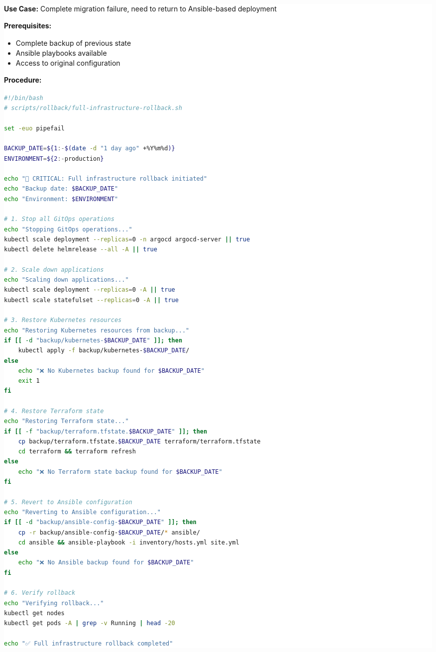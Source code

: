**Use Case:** Complete migration failure, need to return to Ansible-based deployment

**Prerequisites:**

- Complete backup of previous state
- Ansible playbooks available
- Access to original configuration

**Procedure:**

```bash
#!/bin/bash
# scripts/rollback/full-infrastructure-rollback.sh

set -euo pipefail

BACKUP_DATE=${1:-$(date -d "1 day ago" +%Y%m%d)}
ENVIRONMENT=${2:-production}

echo "🚨 CRITICAL: Full infrastructure rollback initiated"
echo "Backup date: $BACKUP_DATE"
echo "Environment: $ENVIRONMENT"

# 1. Stop all GitOps operations
echo "Stopping GitOps operations..."
kubectl scale deployment --replicas=0 -n argocd argocd-server || true
kubectl delete helmrelease --all -A || true

# 2. Scale down applications
echo "Scaling down applications..."
kubectl scale deployment --replicas=0 -A || true
kubectl scale statefulset --replicas=0 -A || true

# 3. Restore Kubernetes resources
echo "Restoring Kubernetes resources from backup..."
if [[ -d "backup/kubernetes-$BACKUP_DATE" ]]; then
    kubectl apply -f backup/kubernetes-$BACKUP_DATE/
else
    echo "❌ No Kubernetes backup found for $BACKUP_DATE"
    exit 1
fi

# 4. Restore Terraform state
echo "Restoring Terraform state..."
if [[ -f "backup/terraform.tfstate.$BACKUP_DATE" ]]; then
    cp backup/terraform.tfstate.$BACKUP_DATE terraform/terraform.tfstate
    cd terraform && terraform refresh
else
    echo "❌ No Terraform state backup found for $BACKUP_DATE"
fi

# 5. Revert to Ansible configuration
echo "Reverting to Ansible configuration..."
if [[ -d "backup/ansible-config-$BACKUP_DATE" ]]; then
    cp -r backup/ansible-config-$BACKUP_DATE/* ansible/
    cd ansible && ansible-playbook -i inventory/hosts.yml site.yml
else
    echo "❌ No Ansible backup found for $BACKUP_DATE"
fi

# 6. Verify rollback
echo "Verifying rollback..."
kubectl get nodes
kubectl get pods -A | grep -v Running | head -20

echo "✅ Full infrastructure rollback completed"
```